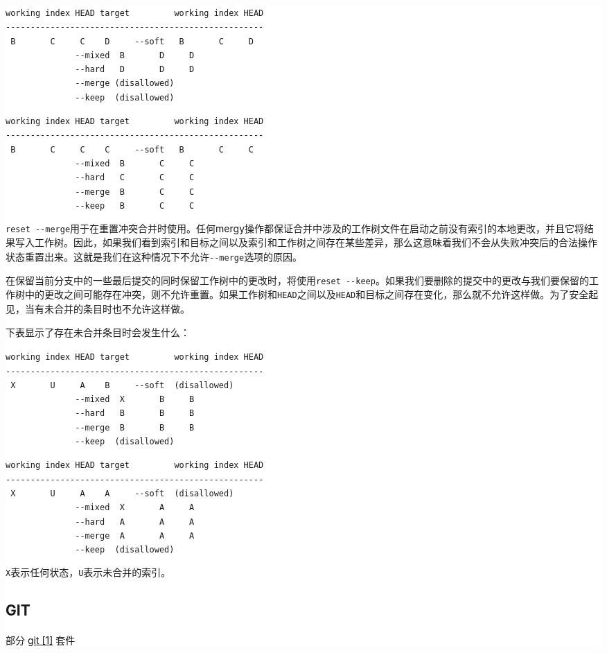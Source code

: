 ```
working index HEAD target         working index HEAD
----------------------------------------------------
 B       C     C    D     --soft   B       C     D
			  --mixed  B       D     D
			  --hard   D       D     D
			  --merge (disallowed)
			  --keep  (disallowed)
```

```
working index HEAD target         working index HEAD
----------------------------------------------------
 B       C     C    C     --soft   B       C     C
			  --mixed  B       C     C
			  --hard   C       C     C
			  --merge  B       C     C
			  --keep   B       C     C
```

`reset --merge`用于在重置冲突合并时使用。任何mergy操作都保证合并中涉及的工作树文件在启动之前没有索引的本地更改，并且它将结果写入工作树。因此，如果我们看到索引和目标之间以及索引和工作树之间存在某些差异，那么这意味着我们不会从失败冲突后的合法操作状态重置出来。这就是我们在这种情况下不允许`--merge`选项的原因。

在保留当前分支中的一些最后提交的同时保留工作树中的更改时，将使用`reset --keep`。如果我们要删除的提交中的更改与我们要保留的工作树中的更改之间可能存在冲突，则不允许重置。如果工作树和`HEAD`之间以及`HEAD`和目标之间存在变化，那么就不允许这样做。为了安全起见，当有未合并的条目时也不允许这样做。

下表显示了存在未合并条目时会发生什么：

```
working index HEAD target         working index HEAD
----------------------------------------------------
 X       U     A    B     --soft  (disallowed)
			  --mixed  X       B     B
			  --hard   B       B     B
			  --merge  B       B     B
			  --keep  (disallowed)
```

```
working index HEAD target         working index HEAD
----------------------------------------------------
 X       U     A    A     --soft  (disallowed)
			  --mixed  X       A     A
			  --hard   A       A     A
			  --merge  A       A     A
			  --keep  (disallowed)
```

`X`表示任何状态，`U`表示未合并的索引。

## GIT

部分 [git [1]](https://git-scm.com/docs/git) 套件